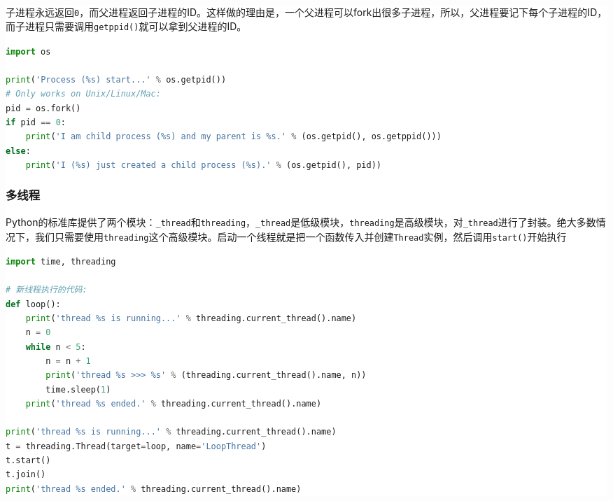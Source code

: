 ​	子进程永远返回`0`，而父进程返回子进程的ID。这样做的理由是，一个父进程可以fork出很多子进程，所以，父进程要记下每个子进程的ID，而子进程只需要调用`getppid()`就可以拿到父进程的ID。

```python
import os

print('Process (%s) start...' % os.getpid())
# Only works on Unix/Linux/Mac:
pid = os.fork()
if pid == 0:
    print('I am child process (%s) and my parent is %s.' % (os.getpid(), os.getppid()))
else:
    print('I (%s) just created a child process (%s).' % (os.getpid(), pid))
```

### 多线程

​	Python的标准库提供了两个模块：`_thread`和`threading`，`_thread`是低级模块，`threading`是高级模块，对`_thread`进行了封装。绝大多数情况下，我们只需要使用`threading`这个高级模块。启动一个线程就是把一个函数传入并创建`Thread`实例，然后调用`start()`开始执行

```python
import time, threading

# 新线程执行的代码:
def loop():
    print('thread %s is running...' % threading.current_thread().name)
    n = 0
    while n < 5:
        n = n + 1
        print('thread %s >>> %s' % (threading.current_thread().name, n))
        time.sleep(1)
    print('thread %s ended.' % threading.current_thread().name)

print('thread %s is running...' % threading.current_thread().name)
t = threading.Thread(target=loop, name='LoopThread')
t.start()
t.join()
print('thread %s ended.' % threading.current_thread().name)
```

